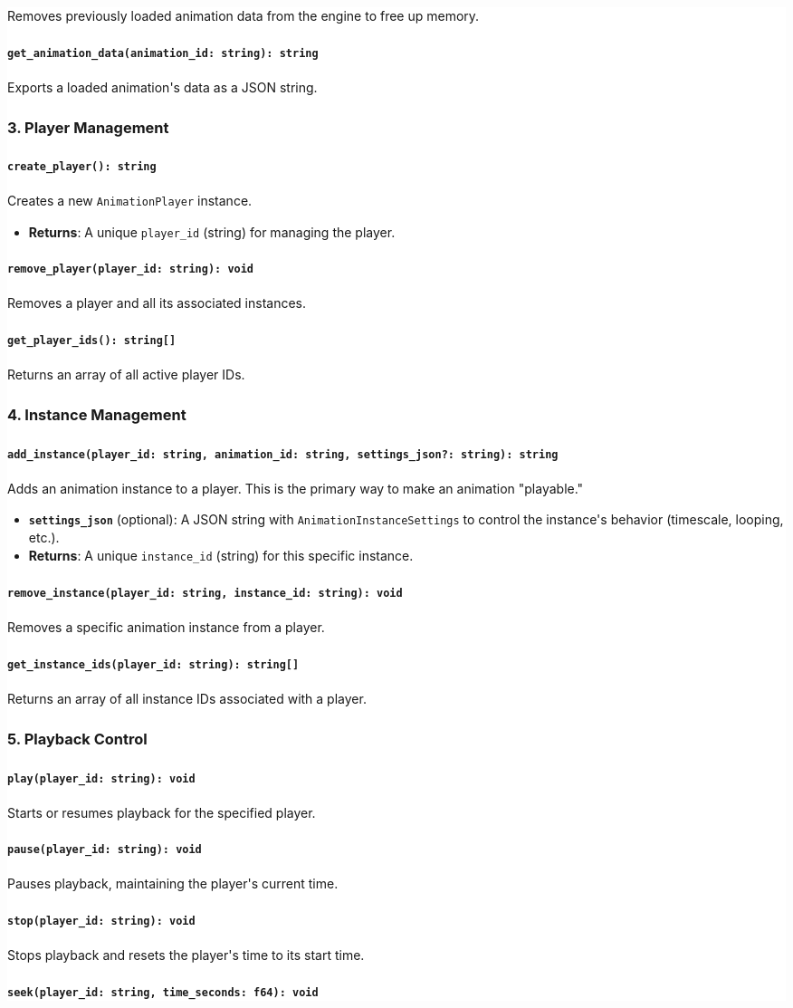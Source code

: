Removes previously loaded animation data from the engine to free up memory.

#### `get_animation_data(animation_id: string): string`

Exports a loaded animation's data as a JSON string.

### 3. Player Management

#### `create_player(): string`

Creates a new `AnimationPlayer` instance.

-   **Returns**: A unique `player_id` (string) for managing the player.

#### `remove_player(player_id: string): void`

Removes a player and all its associated instances.

#### `get_player_ids(): string[]`

Returns an array of all active player IDs.

### 4. Instance Management

#### `add_instance(player_id: string, animation_id: string, settings_json?: string): string`

Adds an animation instance to a player. This is the primary way to make an animation "playable."

-   **`settings_json`** (optional): A JSON string with `AnimationInstanceSettings` to control the instance's behavior (timescale, looping, etc.).
-   **Returns**: A unique `instance_id` (string) for this specific instance.

#### `remove_instance(player_id: string, instance_id: string): void`

Removes a specific animation instance from a player.

#### `get_instance_ids(player_id: string): string[]`

Returns an array of all instance IDs associated with a player.

### 5. Playback Control

#### `play(player_id: string): void`

Starts or resumes playback for the specified player.

#### `pause(player_id: string): void`

Pauses playback, maintaining the player's current time.

#### `stop(player_id: string): void`

Stops playback and resets the player's time to its start time.

#### `seek(player_id: string, time_seconds: f64): void`
